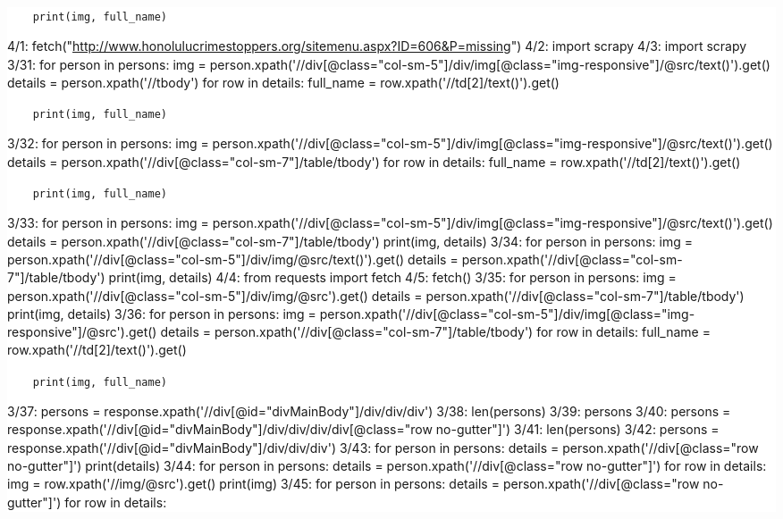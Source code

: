         print(img, full_name)
 4/1: fetch("http://www.honolulucrimestoppers.org/sitemenu.aspx?ID=606&P=missing")
 4/2: import scrapy
 4/3: import scrapy
3/31:
for person in persons:
    img = person.xpath('//div[@class="col-sm-5"]/div/img[@class="img-responsive"]/@src/text()').get()
    details = person.xpath('//tbody')
    for row in details:
        full_name = row.xpath('//td[2]/text()').get()
        
        print(img, full_name)
3/32:
for person in persons:
    img = person.xpath('//div[@class="col-sm-5"]/div/img[@class="img-responsive"]/@src/text()').get()
    details = person.xpath('//div[@class="col-sm-7"]/table/tbody')
    for row in details:
        full_name = row.xpath('//td[2]/text()').get()
        
        print(img, full_name)
3/33:
for person in persons:
    img = person.xpath('//div[@class="col-sm-5"]/div/img[@class="img-responsive"]/@src/text()').get()
    details = person.xpath('//div[@class="col-sm-7"]/table/tbody')
    print(img, details)
3/34:
for person in persons:
    img = person.xpath('//div[@class="col-sm-5"]/div/img/@src/text()').get()
    details = person.xpath('//div[@class="col-sm-7"]/table/tbody')
    print(img, details)
 4/4: from requests import fetch
 4/5: fetch()
3/35:
for person in persons:
    img = person.xpath('//div[@class="col-sm-5"]/div/img/@src').get()
    details = person.xpath('//div[@class="col-sm-7"]/table/tbody')
    print(img, details)
3/36:
for person in persons:
    img = person.xpath('//div[@class="col-sm-5"]/div/img[@class="img-responsive"]/@src').get()
    details = person.xpath('//div[@class="col-sm-7"]/table/tbody')
    for row in details:
        full_name = row.xpath('//td[2]/text()').get()
        
        print(img, full_name)
3/37: persons = response.xpath('//div[@id="divMainBody"]/div/div/div')
3/38: len(persons)
3/39: persons
3/40: persons = response.xpath('//div[@id="divMainBody"]/div/div/div/div[@class="row no-gutter"]')
3/41: len(persons)
3/42: persons = response.xpath('//div[@id="divMainBody"]/div/div/div')
3/43:
for person in persons:
    details = person.xpath('//div[@class="row no-gutter"]')
    print(details)
3/44:
for person in persons:
    details = person.xpath('//div[@class="row no-gutter"]')
    for row in details:
        img = row.xpath('//img/@src').get()
        print(img)
3/45:
for person in persons:
    details = person.xpath('//div[@class="row no-gutter"]')
    for row in details: